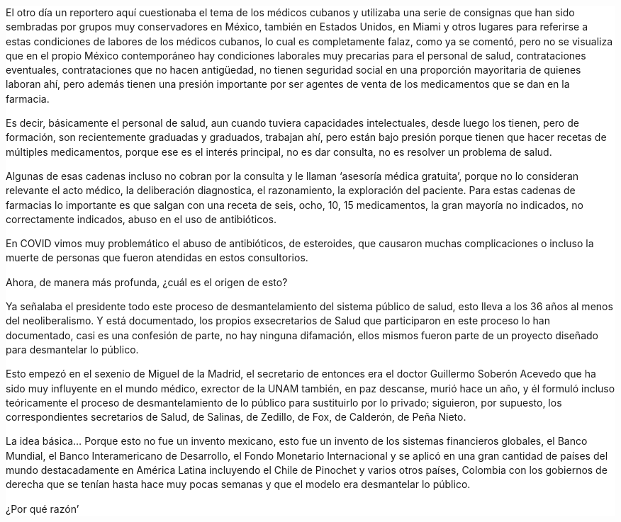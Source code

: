 El otro día un reportero aquí cuestionaba el tema de los médicos cubanos y
utilizaba una serie de consignas que han sido sembradas por grupos muy
conservadores en México, también en Estados Unidos, en Miami y otros lugares
para referirse a estas condiciones de labores de los médicos cubanos, lo cual
es completamente falaz, como ya se comentó, pero no se visualiza que en el
propio México contemporáneo hay condiciones laborales muy precarias para el
personal de salud, contrataciones eventuales, contrataciones que no hacen
antigüedad, no tienen seguridad social en una proporción mayoritaria de
quienes laboran ahí, pero además tienen una presión importante por ser agentes
de venta de los medicamentos que se dan en la farmacia.

Es decir, básicamente el personal de salud, aun cuando tuviera capacidades
intelectuales, desde luego los tienen, pero de formación, son recientemente
graduadas y graduados, trabajan ahí, pero están bajo presión porque tienen que
hacer recetas de múltiples medicamentos, porque ese es el interés principal,
no es dar consulta, no es resolver un problema de salud.

Algunas de esas cadenas incluso no cobran por la consulta y le llaman
‘asesoría médica gratuita’, porque no lo consideran relevante el acto médico,
la deliberación diagnostica, el razonamiento, la exploración del paciente.
Para estas cadenas de farmacias lo importante es que salgan con una receta de
seis, ocho, 10, 15 medicamentos, la gran mayoría no indicados, no
correctamente indicados, abuso en el uso de antibióticos.

En COVID vimos muy problemático el abuso de antibióticos, de esteroides, que
causaron muchas complicaciones o incluso la muerte de personas que fueron
atendidas en estos consultorios.

Ahora, de manera más profunda, ¿cuál es el origen de esto?

Ya señalaba el presidente todo este proceso de desmantelamiento del sistema
público de salud, esto lleva a los 36 años al menos del neoliberalismo. Y está
documentado, los propios exsecretarios de Salud que participaron en este
proceso lo han documentado, casi es una confesión de parte, no hay ninguna
difamación, ellos mismos fueron parte de un proyecto diseñado para desmantelar
lo público.

Esto empezó en el sexenio de Miguel de la Madrid, el secretario de entonces
era el doctor Guillermo Soberón Acevedo que ha sido muy influyente en el mundo
médico, exrector de la UNAM también, en paz descanse, murió hace un año, y él
formuló incluso teóricamente el proceso de desmantelamiento de lo público para
sustituirlo por lo privado; siguieron, por supuesto, los correspondientes
secretarios de Salud, de Salinas, de Zedillo, de Fox, de Calderón, de Peña
Nieto.

La idea básica… Porque esto no fue un invento mexicano, esto fue un invento de
los sistemas financieros globales, el Banco Mundial, el Banco Interamericano
de Desarrollo, el Fondo Monetario Internacional y se aplicó en una gran
cantidad de países del mundo destacadamente en América Latina incluyendo el
Chile de Pinochet y varios otros países, Colombia con los gobiernos de derecha
que se tenían hasta hace muy pocas semanas y que el modelo era desmantelar lo
público.

¿Por qué razón’
